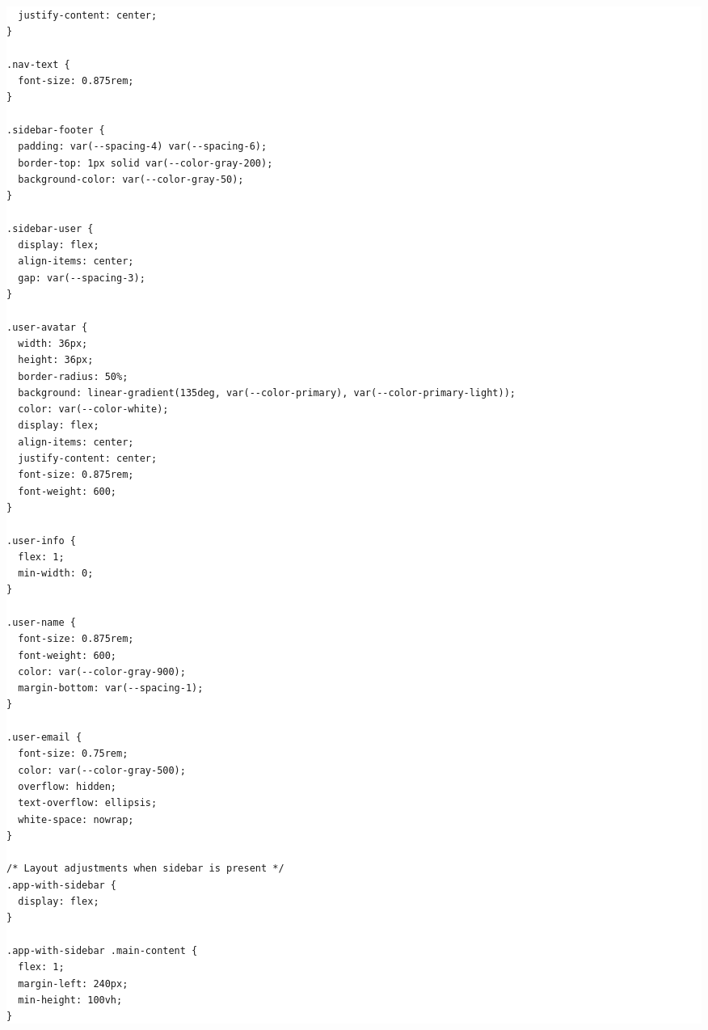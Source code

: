 ```
  justify-content: center;
}

.nav-text {
  font-size: 0.875rem;
}

.sidebar-footer {
  padding: var(--spacing-4) var(--spacing-6);
  border-top: 1px solid var(--color-gray-200);
  background-color: var(--color-gray-50);
}

.sidebar-user {
  display: flex;
  align-items: center;
  gap: var(--spacing-3);
}

.user-avatar {
  width: 36px;
  height: 36px;
  border-radius: 50%;
  background: linear-gradient(135deg, var(--color-primary), var(--color-primary-light));
  color: var(--color-white);
  display: flex;
  align-items: center;
  justify-content: center;
  font-size: 0.875rem;
  font-weight: 600;
}

.user-info {
  flex: 1;
  min-width: 0;
}

.user-name {
  font-size: 0.875rem;
  font-weight: 600;
  color: var(--color-gray-900);
  margin-bottom: var(--spacing-1);
}

.user-email {
  font-size: 0.75rem;
  color: var(--color-gray-500);
  overflow: hidden;
  text-overflow: ellipsis;
  white-space: nowrap;
}

/* Layout adjustments when sidebar is present */
.app-with-sidebar {
  display: flex;
}

.app-with-sidebar .main-content {
  flex: 1;
  margin-left: 240px;
  min-height: 100vh;
}

```